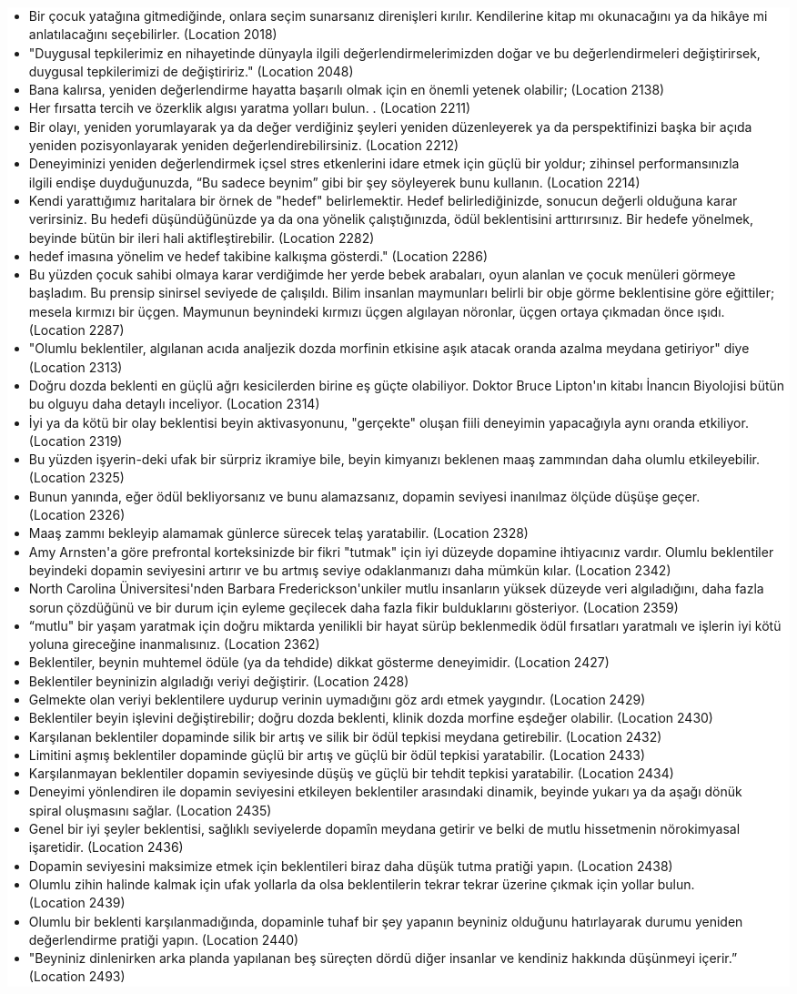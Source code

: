 - Bir çocuk yatağına gitmediğinde, onlara seçim sunarsanız direnişleri kırılır. Kendilerine kitap mı okunacağını ya da hikâye mi anlatılacağını seçebilirler. (Location 2018)
- "Duygusal tepkilerimiz en nihayetinde dünyayla ilgili değerlendirmelerimizden doğar ve bu değerlendirmeleri değiştirirsek, duygusal tepkilerimizi de değiştiririz." (Location 2048)
- Bana kalırsa, yeniden değerlendirme hayatta başarılı olmak için en önemli yetenek olabilir; (Location 2138)
- Her fırsatta tercih ve özerklik algısı yaratma yolları bulun. . (Location 2211)
- Bir olayı, yeniden yorumlayarak ya da değer verdiğiniz şeyleri yeniden düzenleyerek ya da perspektifinizi başka bir açıda yeniden pozisyonlayarak yeniden değerlendirebilirsiniz. (Location 2212)
- Deneyiminizi yeniden değerlendirmek içsel stres etkenlerini idare etmek için güçlü bir yoldur; zihinsel performansınızla ilgili endişe duyduğunuzda, “Bu sadece beynim” gibi bir şey söyleyerek bunu kullanın. (Location 2214)
- Kendi yarattığımız haritalara bir örnek de "hedef" belirlemektir. Hedef belirlediğinizde, sonucun değerli olduğuna karar verirsiniz. Bu hedefi düşündüğünüzde ya da ona yönelik çalıştığınızda, ödül beklentisini arttırırsınız. Bir hedefe yönelmek, beyinde bütün bir ileri hali aktifleştirebilir. (Location 2282)
- hedef imasına yönelim ve hedef takibine kalkışma gösterdi." (Location 2286)
- Bu yüzden çocuk sahibi olmaya karar verdiğimde her yerde bebek arabaları, oyun alanlan ve çocuk menüleri görmeye başladım. Bu prensip sinirsel seviyede de çalışıldı. Bilim insanlan maymunları belirli bir obje görme beklentisine göre eğittiler; mesela kırmızı bir üçgen. Maymunun beynindeki kırmızı üçgen algılayan nöronlar, üçgen ortaya çıkmadan önce ışıdı. (Location 2287)
- "Olumlu beklentiler, algılanan acıda analjezik dozda morfinin etkisine aşık atacak oranda azalma meydana getiriyor" diye (Location 2313)
- Doğru dozda beklenti en güçlü ağrı kesicilerden birine eş güçte olabiliyor. Doktor Bruce Lipton'ın kitabı İnancın Biyolojisi bütün bu olguyu daha detaylı inceliyor. (Location 2314)
- İyi ya da kötü bir olay beklentisi beyin aktivasyonunu, "gerçekte" oluşan fiili deneyimin yapacağıyla aynı oranda etkiliyor. (Location 2319)
- Bu yüzden işyerin-deki ufak bir sürpriz ikramiye bile, beyin kimyanızı beklenen maaş zammından daha olumlu etkileyebilir. (Location 2325)
- Bunun yanında, eğer ödül bekliyorsanız ve bunu alamazsanız, dopamin seviyesi inanılmaz ölçüde düşüşe geçer. (Location 2326)
- Maaş zammı bekleyip alamamak günlerce sürecek telaş yaratabilir. (Location 2328)
- Amy Arnsten'a göre prefrontal korteksinizde bir fikri "tutmak" için iyi düzeyde dopamine ihtiyacınız vardır. Olumlu beklentiler beyindeki dopamin seviyesini artırır ve bu artmış seviye odaklanmanızı daha mümkün kılar. (Location 2342)
- North Carolina Üniversitesi'nden Barbara Frederickson'unkiler mutlu insanların yüksek düzeyde veri algıladığını, daha fazla sorun çözdüğünü ve bir durum için eyleme geçilecek daha fazla fikir bulduklarını gösteriyor. (Location 2359)
- “mutlu" bir yaşam yaratmak için doğru miktarda yenilikli bir hayat sürüp beklenmedik ödül fırsatları yaratmalı ve işlerin iyi kötü yoluna gireceğine inanmalısınız. (Location 2362)
- Beklentiler, beynin muhtemel ödüle (ya da tehdide) dikkat gösterme deneyimidir. (Location 2427)
- Beklentiler beyninizin algıladığı veriyi değiştirir. (Location 2428)
- Gelmekte olan veriyi beklentilere uydurup verinin uymadığını göz ardı etmek yaygındır. (Location 2429)
- Beklentiler beyin işlevini değiştirebilir; doğru dozda beklenti, klinik dozda morfine eşdeğer olabilir. (Location 2430)
- Karşılanan beklentiler dopaminde silik bir artış ve silik bir ödül tepkisi meydana getirebilir. (Location 2432)
- Limitini aşmış beklentiler dopaminde güçlü bir artış ve güçlü bir ödül tepkisi yaratabilir. (Location 2433)
- Karşılanmayan beklentiler dopamin seviyesinde düşüş ve güçlü bir tehdit tepkisi yaratabilir. (Location 2434)
- Deneyimi yönlendiren ile dopamin seviyesini etkileyen beklentiler arasındaki dinamik, beyinde yukarı ya da aşağı dönük spiral oluşmasını sağlar. (Location 2435)
- Genel bir iyi şeyler beklentisi, sağlıklı seviyelerde dopamîn meydana getirir ve belki de mutlu hissetmenin nörokimyasal işaretidir. (Location 2436)
- Dopamin seviyesini maksimize etmek için beklentileri biraz daha düşük tutma pratiği yapın. (Location 2438)
- Olumlu zihin halinde kalmak için ufak yollarla da olsa beklentilerin tekrar tekrar üzerine çıkmak için yollar bulun. (Location 2439)
- Olumlu bir beklenti karşılanmadığında, dopaminle tuhaf bir şey yapanın beyniniz olduğunu hatırlayarak durumu yeniden değerlendirme pratiği yapın. (Location 2440)
- "Beyniniz dinlenirken arka planda yapılanan beş süreçten dördü diğer insanlar ve kendiniz hakkında düşünmeyi içerir.” (Location 2493)